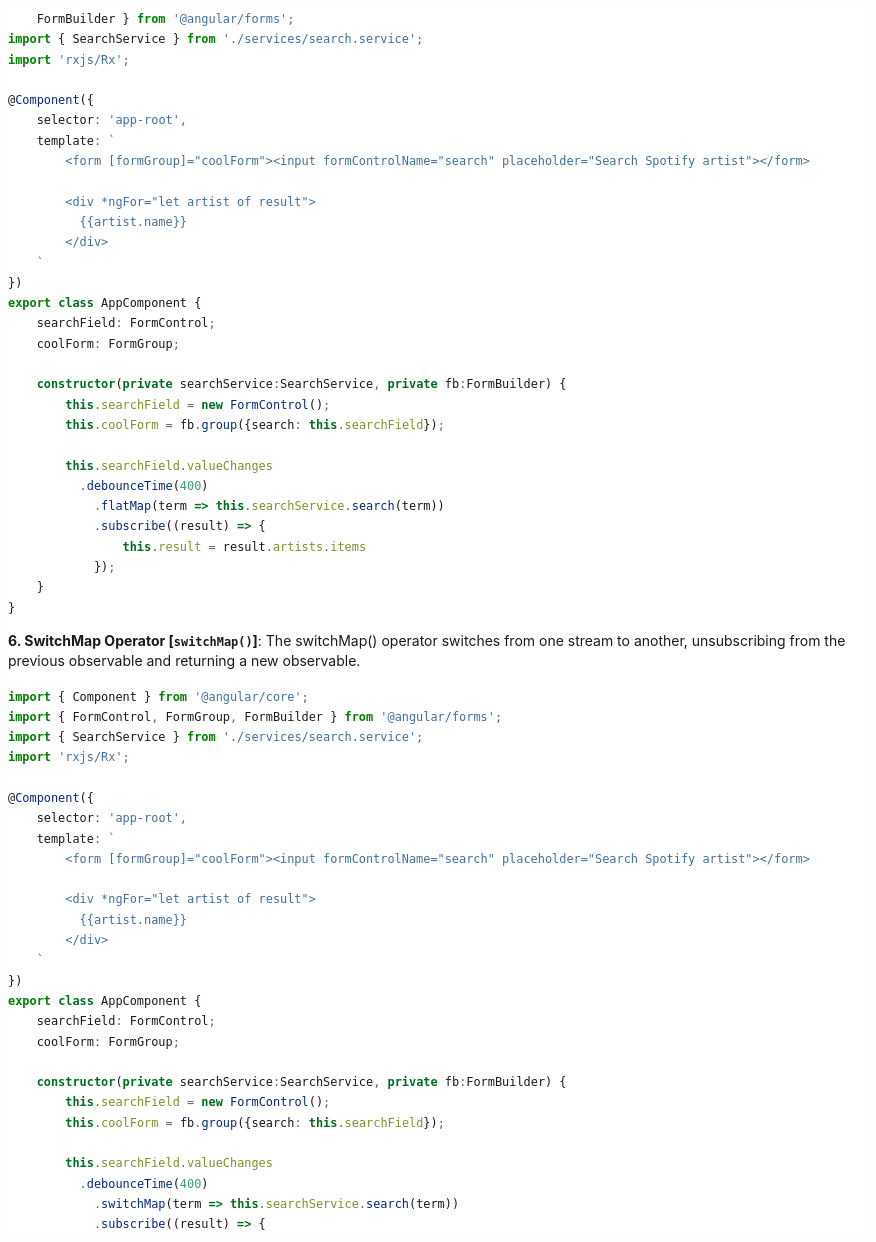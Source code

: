 ```typescript
    FormBuilder } from '@angular/forms';
import { SearchService } from './services/search.service';
import 'rxjs/Rx';

@Component({
    selector: 'app-root',
    template: `
        <form [formGroup]="coolForm"><input formControlName="search" placeholder="Search Spotify artist"></form>

        <div *ngFor="let artist of result">
          {{artist.name}}
        </div>
    `
})
export class AppComponent {
    searchField: FormControl;
    coolForm: FormGroup;

    constructor(private searchService:SearchService, private fb:FormBuilder) {
        this.searchField = new FormControl();
        this.coolForm = fb.group({search: this.searchField});

        this.searchField.valueChanges
          .debounceTime(400)
            .flatMap(term => this.searchService.search(term))
            .subscribe((result) => {
                this.result = result.artists.items
            });
    }
}
```

**6. SwitchMap Operator [`switchMap()`]**: The switchMap() operator switches from one stream to another, unsubscribing from the previous observable and returning a new observable.
```typescript
import { Component } from '@angular/core';
import { FormControl, FormGroup, FormBuilder } from '@angular/forms';
import { SearchService } from './services/search.service';
import 'rxjs/Rx';

@Component({
    selector: 'app-root',
    template: `
        <form [formGroup]="coolForm"><input formControlName="search" placeholder="Search Spotify artist"></form>

        <div *ngFor="let artist of result">
          {{artist.name}}
        </div>
    `
})
export class AppComponent {
    searchField: FormControl;
    coolForm: FormGroup;

    constructor(private searchService:SearchService, private fb:FormBuilder) {
        this.searchField = new FormControl();
        this.coolForm = fb.group({search: this.searchField});

        this.searchField.valueChanges
          .debounceTime(400)
            .switchMap(term => this.searchService.search(term))
            .subscribe((result) => {
```